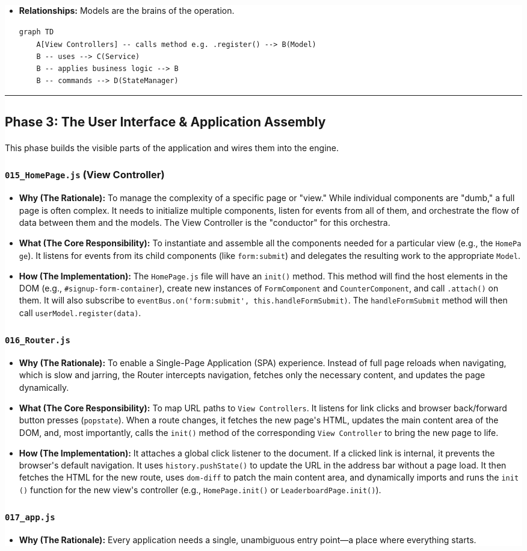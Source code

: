 *   **Relationships:** Models are the brains of the operation.

    ```mermaid
    graph TD
        A[View Controllers] -- calls method e.g. .register() --> B(Model)
        B -- uses --> C(Service)
        B -- applies business logic --> B
        B -- commands --> D(StateManager)
    ```

---

## Phase 3: The User Interface & Application Assembly

This phase builds the visible parts of the application and wires them into the engine.

### `015_HomePage.js` (View Controller)

*   **Why (The Rationale):** To manage the complexity of a specific page or "view." While individual components are "dumb," a full page is often complex. It needs to initialize multiple components, listen for events from all of them, and orchestrate the flow of data between them and the models. The View Controller is the "conductor" for this orchestra.

*   **What (The Core Responsibility):** To instantiate and assemble all the components needed for a particular view (e.g., the `HomePage`). It listens for events from its child components (like `form:submit`) and delegates the resulting work to the appropriate `Model`.

*   **How (The Implementation):** The `HomePage.js` file will have an `init()` method. This method will find the host elements in the DOM (e.g., `#signup-form-container`), create new instances of `FormComponent` and `CounterComponent`, and call `.attach()` on them. It will also subscribe to `eventBus.on('form:submit', this.handleFormSubmit)`. The `handleFormSubmit` method will then call `userModel.register(data)`.

### `016_Router.js`

*   **Why (The Rationale):** To enable a Single-Page Application (SPA) experience. Instead of full page reloads when navigating, which is slow and jarring, the Router intercepts navigation, fetches only the necessary content, and updates the page dynamically.

*   **What (The Core Responsibility):** To map URL paths to `View Controllers`. It listens for link clicks and browser back/forward button presses (`popstate`). When a route changes, it fetches the new page's HTML, updates the main content area of the DOM, and, most importantly, calls the `init()` method of the corresponding `View Controller` to bring the new page to life.

*   **How (The Implementation):** It attaches a global click listener to the document. If a clicked link is internal, it prevents the browser's default navigation. It uses `history.pushState()` to update the URL in the address bar without a page load. It then fetches the HTML for the new route, uses `dom-diff` to patch the main content area, and dynamically imports and runs the `init()` function for the new view's controller (e.g., `HomePage.init()` or `LeaderboardPage.init()`).

### `017_app.js`

*   **Why (The Rationale):** Every application needs a single, unambiguous entry point—a place where everything starts.
